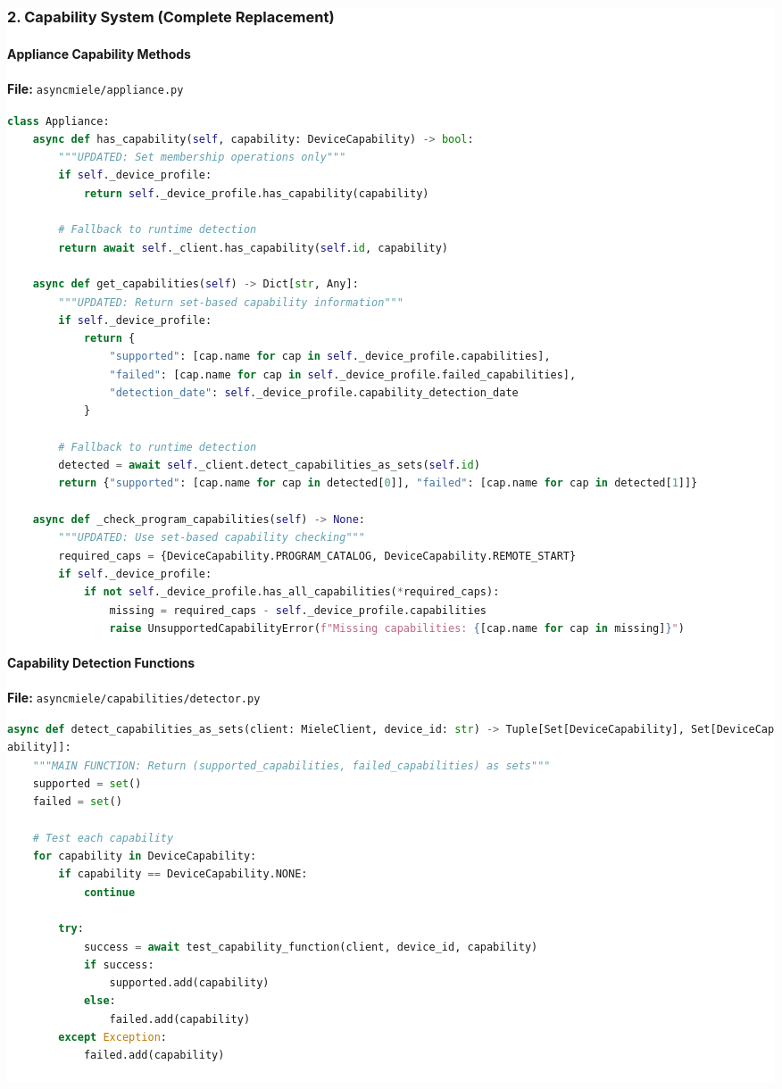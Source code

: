 ### 2. Capability System (Complete Replacement)

#### Appliance Capability Methods

**File:** `asyncmiele/appliance.py`

```python
class Appliance:
    async def has_capability(self, capability: DeviceCapability) -> bool:
        """UPDATED: Set membership operations only"""
        if self._device_profile:
            return self._device_profile.has_capability(capability)
        
        # Fallback to runtime detection
        return await self._client.has_capability(self.id, capability)
    
    async def get_capabilities(self) -> Dict[str, Any]:
        """UPDATED: Return set-based capability information"""
        if self._device_profile:
            return {
                "supported": [cap.name for cap in self._device_profile.capabilities],
                "failed": [cap.name for cap in self._device_profile.failed_capabilities],
                "detection_date": self._device_profile.capability_detection_date
            }
        
        # Fallback to runtime detection
        detected = await self._client.detect_capabilities_as_sets(self.id)
        return {"supported": [cap.name for cap in detected[0]], "failed": [cap.name for cap in detected[1]]}
    
    async def _check_program_capabilities(self) -> None:
        """UPDATED: Use set-based capability checking"""
        required_caps = {DeviceCapability.PROGRAM_CATALOG, DeviceCapability.REMOTE_START}
        if self._device_profile:
            if not self._device_profile.has_all_capabilities(*required_caps):
                missing = required_caps - self._device_profile.capabilities
                raise UnsupportedCapabilityError(f"Missing capabilities: {[cap.name for cap in missing]}")
```

#### Capability Detection Functions

**File:** `asyncmiele/capabilities/detector.py`

```python
async def detect_capabilities_as_sets(client: MieleClient, device_id: str) -> Tuple[Set[DeviceCapability], Set[DeviceCapability]]:
    """MAIN FUNCTION: Return (supported_capabilities, failed_capabilities) as sets"""
    supported = set()
    failed = set()
    
    # Test each capability
    for capability in DeviceCapability:
        if capability == DeviceCapability.NONE:
            continue
            
        try:
            success = await test_capability_function(client, device_id, capability)
            if success:
                supported.add(capability)
            else:
                failed.add(capability)
        except Exception:
            failed.add(capability)
    
```